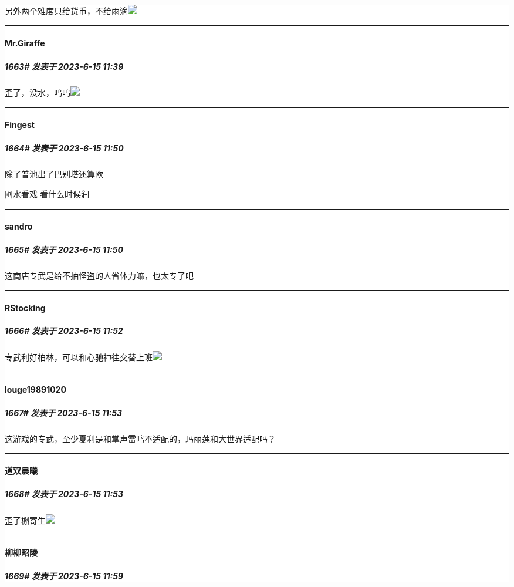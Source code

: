 另外两个难度只给货币，不给雨滴<img src="https://static.saraba1st.com/image/smiley/face2017/067.png" referrerpolicy="no-referrer">

*****

####  Mr.Giraffe  
##### 1663#       发表于 2023-6-15 11:39

歪了，没水，呜呜<img src="https://static.saraba1st.com/image/smiley/face2017/139.png" referrerpolicy="no-referrer">


*****

####  Fingest  
##### 1664#       发表于 2023-6-15 11:50

除了普池出了巴别塔还算欧 

囤水看戏 看什么时候润

*****

####  sandro  
##### 1665#       发表于 2023-6-15 11:50

这商店专武是给不抽怪盗的人省体力嘛，也太专了吧

*****

####  RStocking  
##### 1666#       发表于 2023-6-15 11:52

专武利好柏林，可以和心驰神往交替上班<img src="https://static.saraba1st.com/image/smiley/face2017/067.png" referrerpolicy="no-referrer">

*****

####  louge19891020  
##### 1667#       发表于 2023-6-15 11:53

这游戏的专武，至少夏利是和掌声雷鸣不适配的，玛丽莲和大世界适配吗？


*****

####  道双晨曦  
##### 1668#       发表于 2023-6-15 11:53

歪了槲寄生<img src="https://static.saraba1st.com/image/smiley/face2017/067.png" referrerpolicy="no-referrer">

*****

####  柳柳昭陵  
##### 1669#       发表于 2023-6-15 11:59
